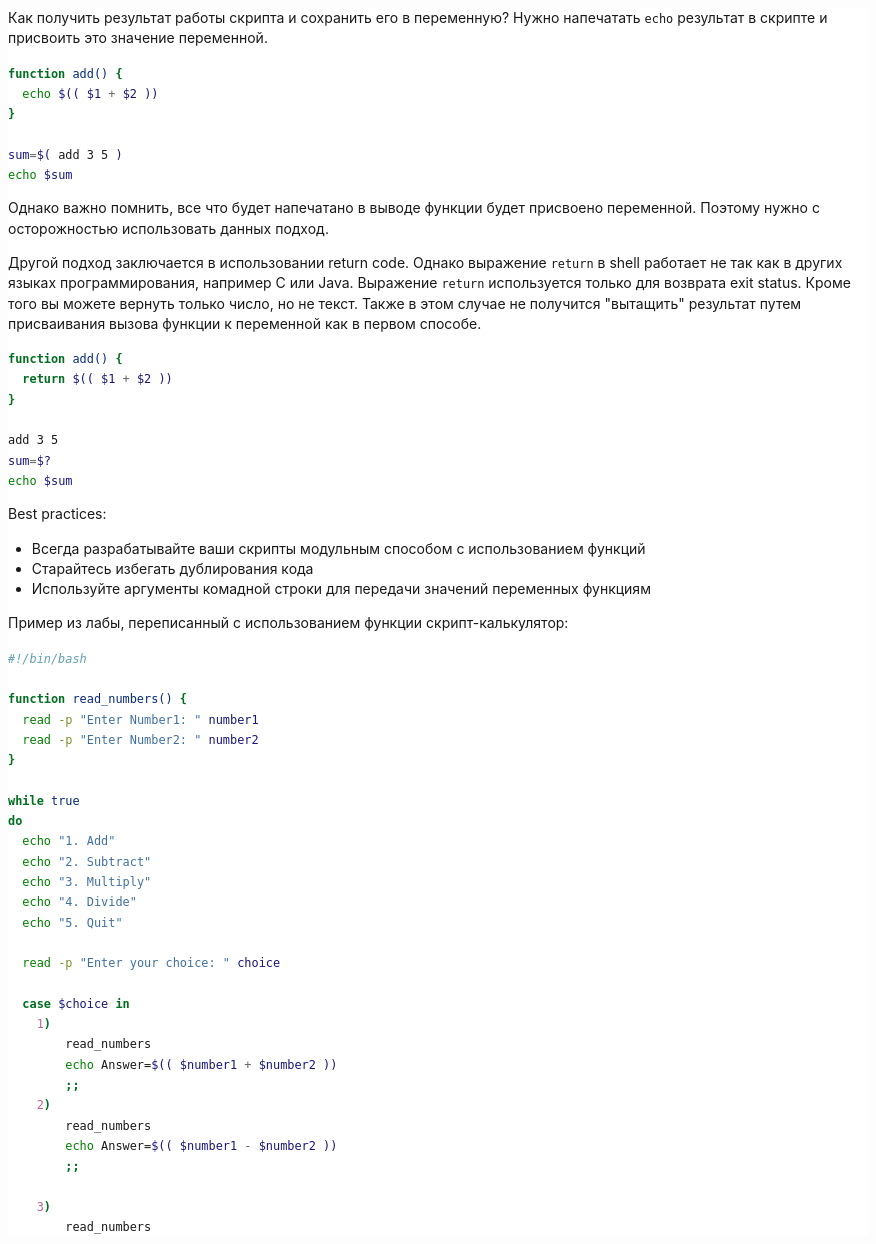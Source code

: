 Как получить результат работы скрипта и сохранить его в переменную? Нужно напечатать `echo` результат в скрипте и присвоить это значение переменной.

```bash
function add() {
  echo $(( $1 + $2 ))
}

sum=$( add 3 5 )
echo $sum
```

Однако важно помнить, все что будет напечатано в выводе функции будет присвоено переменной. Поэтому нужно с осторожностью использовать данных подход.

Другой подход заключается в использовании return code. Однако выражение `return` в shell работает не так как в других языках программирования, например C или Java. Выражение `return` используется только для возврата exit status. Кроме того вы можете вернуть только число, но не текст. Также в этом случае не получится "вытащить" результат путем присваивания вызова функции к переменной как в первом способе.

```bash
function add() {
  return $(( $1 + $2 ))
}

add 3 5
sum=$?
echo $sum
```

Best practices:
- Всегда разрабатывайте ваши скрипты модульным способом с использованием функций
- Старайтесь избегать дублирования кода
- Используйте аргументы комадной строки для передачи значений переменных функциям

Пример из лабы, переписанный с использованием функции скрипт-калькулятор:

```bash
#!/bin/bash

function read_numbers() {
  read -p "Enter Number1: " number1
  read -p "Enter Number2: " number2
}

while true
do
  echo "1. Add"
  echo "2. Subtract"
  echo "3. Multiply"
  echo "4. Divide"
  echo "5. Quit"

  read -p "Enter your choice: " choice

  case $choice in
    1)
        read_numbers
        echo Answer=$(( $number1 + $number2 ))
        ;;
    2)
        read_numbers
        echo Answer=$(( $number1 - $number2 ))
        ;;

    3)
        read_numbers
```